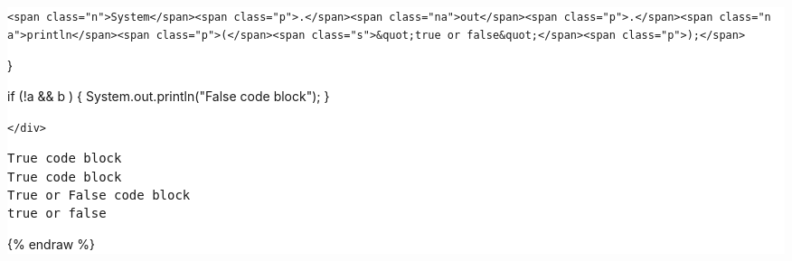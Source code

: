     <span class="n">System</span><span class="p">.</span><span class="na">out</span><span class="p">.</span><span class="na">println</span><span class="p">(</span><span class="s">&quot;true or false&quot;</span><span class="p">);</span>
<span class="p">}</span>

<span class="k">if</span> <span class="p">(</span><span class="o">!</span><span class="n">a</span> <span class="o">&amp;&amp;</span> <span class="n">b</span> <span class="p">)</span> <span class="p">{</span>
    <span class="n">System</span><span class="p">.</span><span class="na">out</span><span class="p">.</span><span class="na">println</span><span class="p">(</span><span class="s">&quot;False code block&quot;</span><span class="p">);</span>
<span class="p">}</span>
</pre></div>

    </div>
</div>
</div>

<div class="output_wrapper">
<div class="output">

<div class="output_area">

<div class="output_subarea output_stream output_stdout output_text">
<pre>True code block
True code block
True or False code block
true or false
</pre>
</div>
</div>

</div>
</div>

</div>
    {% endraw %}

</div>
 

